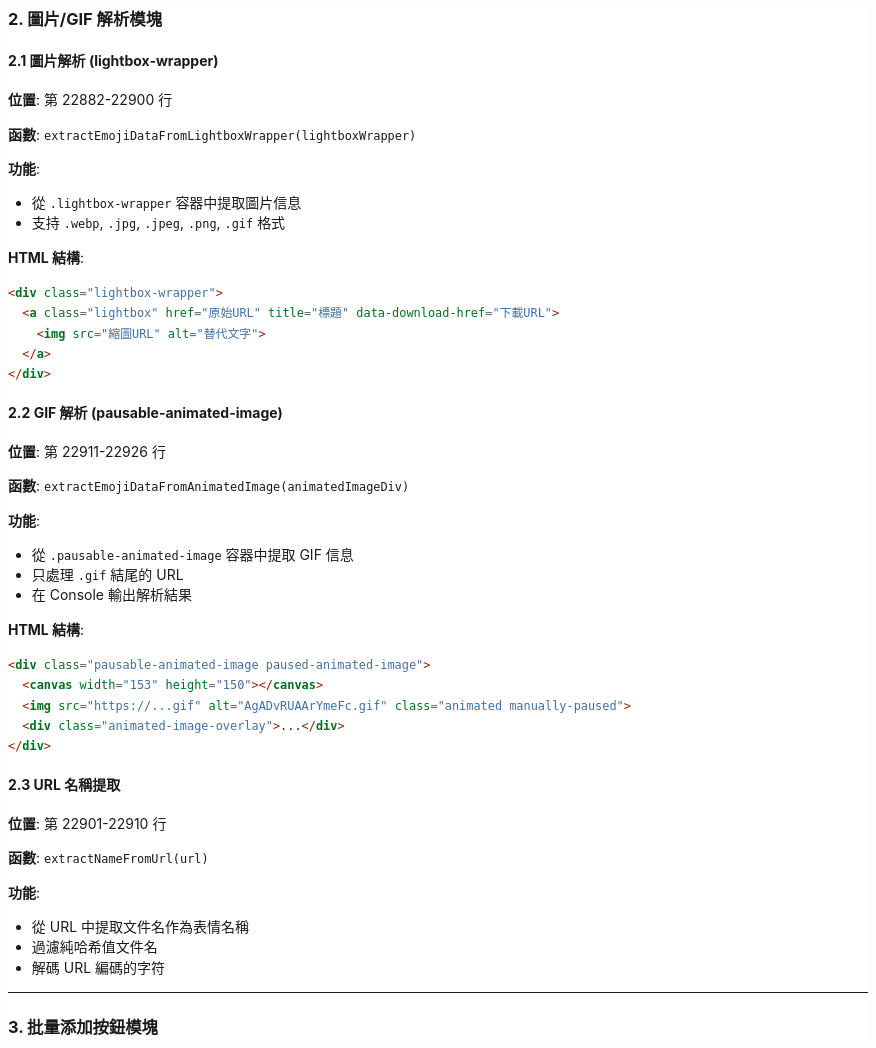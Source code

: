 
### 2. 圖片/GIF 解析模塊

#### 2.1 圖片解析 (lightbox-wrapper)

**位置**: 第 22882-22900 行

**函數**: `extractEmojiDataFromLightboxWrapper(lightboxWrapper)`

**功能**:
- 從 `.lightbox-wrapper` 容器中提取圖片信息
- 支持 `.webp`, `.jpg`, `.jpeg`, `.png`, `.gif` 格式

**HTML 結構**:
```html
<div class="lightbox-wrapper">
  <a class="lightbox" href="原始URL" title="標題" data-download-href="下載URL">
    <img src="縮圖URL" alt="替代文字">
  </a>
</div>
```

#### 2.2 GIF 解析 (pausable-animated-image)

**位置**: 第 22911-22926 行

**函數**: `extractEmojiDataFromAnimatedImage(animatedImageDiv)`

**功能**:
- 從 `.pausable-animated-image` 容器中提取 GIF 信息
- 只處理 `.gif` 結尾的 URL
- 在 Console 輸出解析結果

**HTML 結構**:
```html
<div class="pausable-animated-image paused-animated-image">
  <canvas width="153" height="150"></canvas>
  <img src="https://...gif" alt="AgADvRUAArYmeFc.gif" class="animated manually-paused">
  <div class="animated-image-overlay">...</div>
</div>
```

#### 2.3 URL 名稱提取

**位置**: 第 22901-22910 行

**函數**: `extractNameFromUrl(url)`

**功能**:
- 從 URL 中提取文件名作為表情名稱
- 過濾純哈希值文件名
- 解碼 URL 編碼的字符

---

### 3. 批量添加按鈕模塊
